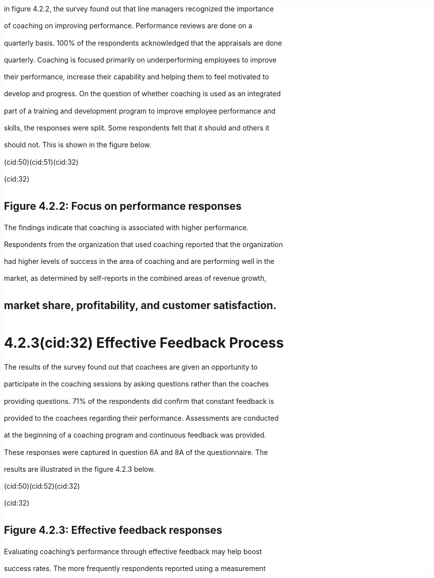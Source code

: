 in figure 4.2.2, the survey found out that line managers recognized the importance

of coaching on improving performance. Performance reviews are done on a

quarterly basis. 100% of the respondents acknowledged that the appraisals are done

quarterly. Coaching is focused primarily on underperforming employees to improve

their performance, increase their capability and helping them to feel motivated to

develop and progress. On the question of whether coaching is used as an integrated

part of a training and development program to improve employee performance and

skills, the responses were split. Some respondents felt that it should and others it

should not. This is shown in the figure below.

(cid:50)(cid:51)(cid:32)

(cid:32)

## Figure 4.2.2: Focus on performance responses

The findings indicate that coaching is associated with higher performance.

Respondents from the organization that used coaching reported that the organization

had higher levels of success in the area of coaching and are performing well in the

market, as determined by self-reports in the combined areas of revenue growth,

## market share, profitability, and customer satisfaction.

# 4.2.3(cid:32) Effective Feedback Process

The results of the survey found out that coachees are given an opportunity to

participate in the coaching sessions by asking questions rather than the coaches

providing questions. 71% of the respondents did confirm that constant feedback is

provided to the coachees regarding their performance. Assessments are conducted

at the beginning of a coaching program and continuous feedback was provided.

These responses were captured in question 6A and 8A of the questionnaire. The

results are illustrated in the figure 4.2.3 below.

(cid:50)(cid:52)(cid:32)

(cid:32)

## Figure 4.2.3: Effective feedback responses

Evaluating coaching’s performance through effective feedback may help boost

success rates. The more frequently respondents reported using a measurement
